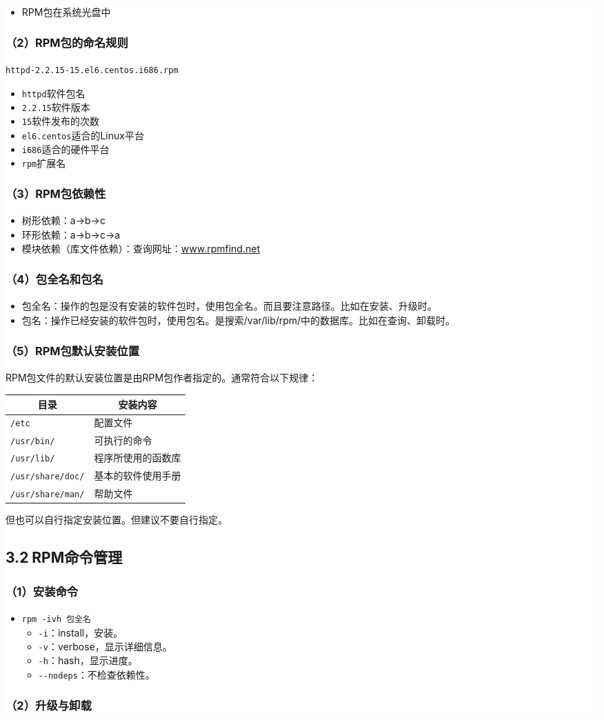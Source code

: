 * RPM包在系统光盘中

### （2）RPM包的命名规则

`httpd-2.2.15-15.el6.centos.i686.rpm`
* `httpd`软件包名
* `2.2.15`软件版本
* `15`软件发布的次数
* `el6.centos`适合的Linux平台
* `i686`适合的硬件平台
* `rpm`扩展名

### （3）RPM包依赖性

* 树形依赖：a->b->c
* 环形依赖：a->b->c->a
* 模块依赖（库文件依赖）：查询网址：www.rpmfind.net

### （4）包全名和包名

* 包全名：操作的包是没有安装的软件包时，使用包全名。而且要注意路径。比如在安装、升级时。
* 包名：操作已经安装的软件包时，使用包名。是搜索/var/lib/rpm/中的数据库。比如在查询、卸载时。

### （5）RPM包默认安装位置

RPM包文件的默认安装位置是由RPM包作者指定的。通常符合以下规律：

| 目录              | 安装内容           |
| ----------------- | ------------------ |
| `/etc`            | 配置文件           |
| `/usr/bin/`       | 可执行的命令       |
| `/usr/lib/`       | 程序所使用的函数库 |
| `/usr/share/doc/` | 基本的软件使用手册 |
| `/usr/share/man/` | 帮助文件           |

但也可以自行指定安装位置。但建议不要自行指定。

## 3.2 RPM命令管理

### （1）安装命令

* `rpm -ivh 包全名`
    * `-i`：install，安装。
    * `-v`：verbose，显示详细信息。
    * `-h`：hash，显示进度。
    * `--nodeps`：不检查依赖性。

### （2）升级与卸载
